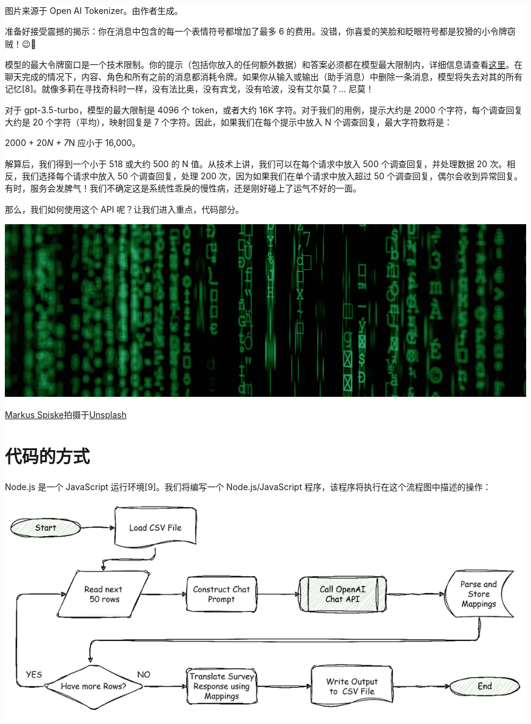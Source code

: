 图片来源于 Open AI Tokenizer。由作者生成。

准备好接受震撼的揭示：你在消息中包含的每一个表情符号都增加了最多 6 的费用。没错，你喜爱的笑脸和眨眼符号都是狡猾的小令牌窃贼！😉💸

模型的最大令牌窗口是一个技术限制。你的提示（包括你放入的任何额外数据）和答案必须都在模型最大限制内，详细信息请查看[这里](https://platform.openai.com/docs/models/model-endpoint-compatibility)。在聊天完成的情况下，内容、角色和所有之前的消息都消耗令牌。如果你从输入或输出（助手消息）中删除一条消息，模型将失去对其的所有记忆[8]。就像多莉在寻找奇科时一样，没有法比奥，没有宾戈，没有哈波，没有艾尔莫？… 尼莫！

对于 gpt-3.5-turbo，模型的最大限制是 4096 个 token，或者大约 16K 字符。对于我们的用例，提示大约是 2000 个字符，每个调查回复大约是 20 个字符（平均），映射回复是 7 个字符。因此，如果我们在每个提示中放入 N 个调查回复，最大字符数将是：

2000 + 20*N + 7*N 应小于 16,000。

解算后，我们得到一个小于 518 或大约 500 的 N 值。从技术上讲，我们可以在每个请求中放入 500 个调查回复，并处理数据 20 次。相反，我们选择每个请求中放入 50 个调查回复，处理 200 次，因为如果我们在单个请求中放入超过 50 个调查回复，偶尔会收到异常回复。有时，服务会发脾气！我们不确定这是系统性乖戾的慢性病，还是刚好碰上了运气不好的一面。

那么，我们如何使用这个 API 呢？让我们进入重点，代码部分。

![](img/b6ca9b8296d4852b235147598e4088ad.png)

[Markus Spiske](https://unsplash.com/ko/@markusspiske?utm_source=unsplash&utm_medium=referral&utm_content=creditCopyText)拍摄于[Unsplash](https://unsplash.com/photos/iar-afB0QQw?utm_source=unsplash&utm_medium=referral&utm_content=creditCopyText)

# 代码的方式

Node.js 是一个 JavaScript 运行环境[9]。我们将编写一个 Node.js/JavaScript 程序，该程序将执行在这个流程图中描述的操作：

![](img/822cff75f20673c7821f6388fd4629d3.png)
